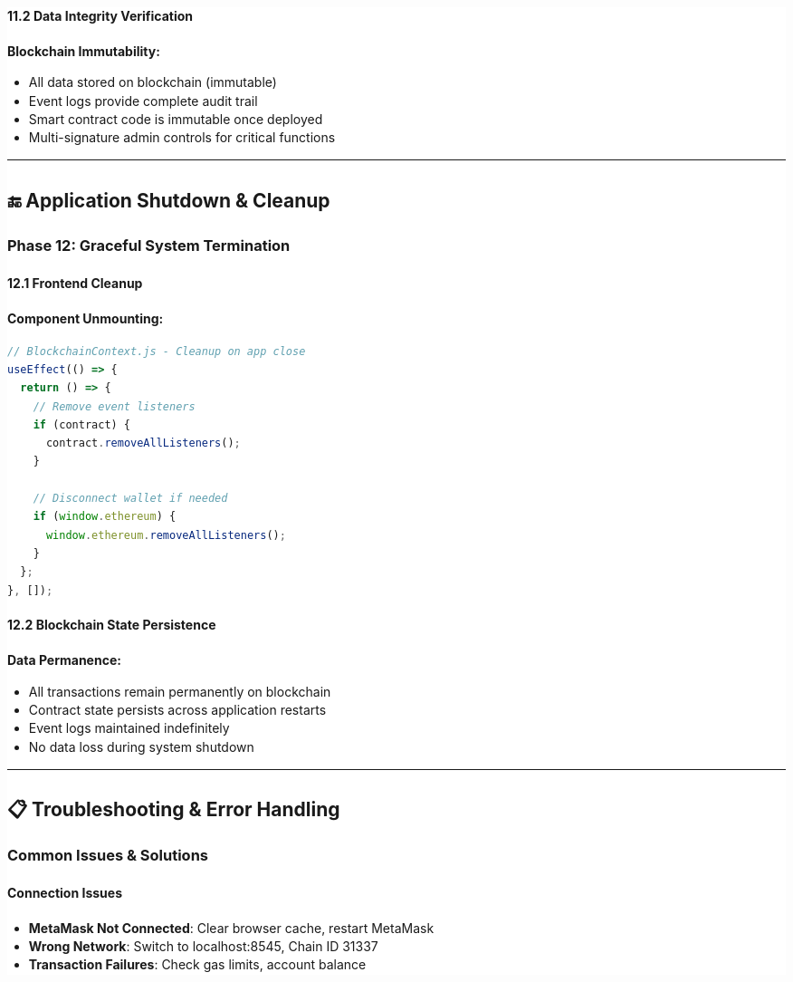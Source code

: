 #### 11.2 Data Integrity Verification

**Blockchain Immutability:**
- All data stored on blockchain (immutable)
- Event logs provide complete audit trail
- Smart contract code is immutable once deployed
- Multi-signature admin controls for critical functions

---

## 🔚 Application Shutdown & Cleanup

### Phase 12: Graceful System Termination

#### 12.1 Frontend Cleanup

**Component Unmounting:**
```javascript
// BlockchainContext.js - Cleanup on app close
useEffect(() => {
  return () => {
    // Remove event listeners
    if (contract) {
      contract.removeAllListeners();
    }
    
    // Disconnect wallet if needed
    if (window.ethereum) {
      window.ethereum.removeAllListeners();
    }
  };
}, []);
```

#### 12.2 Blockchain State Persistence

**Data Permanence:**
- All transactions remain permanently on blockchain
- Contract state persists across application restarts
- Event logs maintained indefinitely
- No data loss during system shutdown

---

## 📋 Troubleshooting & Error Handling

### Common Issues & Solutions

#### Connection Issues
- **MetaMask Not Connected**: Clear browser cache, restart MetaMask
- **Wrong Network**: Switch to localhost:8545, Chain ID 31337
- **Transaction Failures**: Check gas limits, account balance
